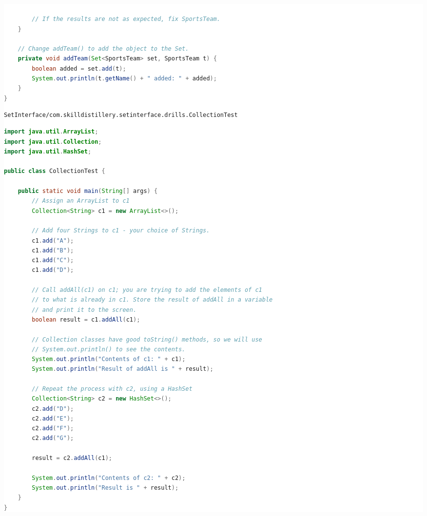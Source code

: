 ```java

		// If the results are not as expected, fix SportsTeam.
	}

	// Change addTeam() to add the object to the Set.
	private void addTeam(Set<SportsTeam> set, SportsTeam t) {
		boolean added = set.add(t);
		System.out.println(t.getName() + " added: " + added);
	}
}
```

`SetInterface/com.skilldistillery.setinterface.drills.CollectionTest`

```java
import java.util.ArrayList;
import java.util.Collection;
import java.util.HashSet;

public class CollectionTest {

	public static void main(String[] args) {
		// Assign an ArrayList to c1
		Collection<String> c1 = new ArrayList<>();

		// Add four Strings to c1 - your choice of Strings.
		c1.add("A");
		c1.add("B");
		c1.add("C");
		c1.add("D");

		// Call addAll(c1) on c1; you are trying to add the elements of c1
		// to what is already in c1. Store the result of addAll in a variable
		// and print it to the screen.
		boolean result = c1.addAll(c1);

		// Collection classes have good toString() methods, so we will use
		// System.out.println() to see the contents.
		System.out.println("Contents of c1: " + c1);
		System.out.println("Result of addAll is " + result);

		// Repeat the process with c2, using a HashSet
		Collection<String> c2 = new HashSet<>();
		c2.add("D");
		c2.add("E");
		c2.add("F");
		c2.add("G");

		result = c2.addAll(c1);

		System.out.println("Contents of c2: " + c2);
		System.out.println("Result is " + result);
	}
}
```
